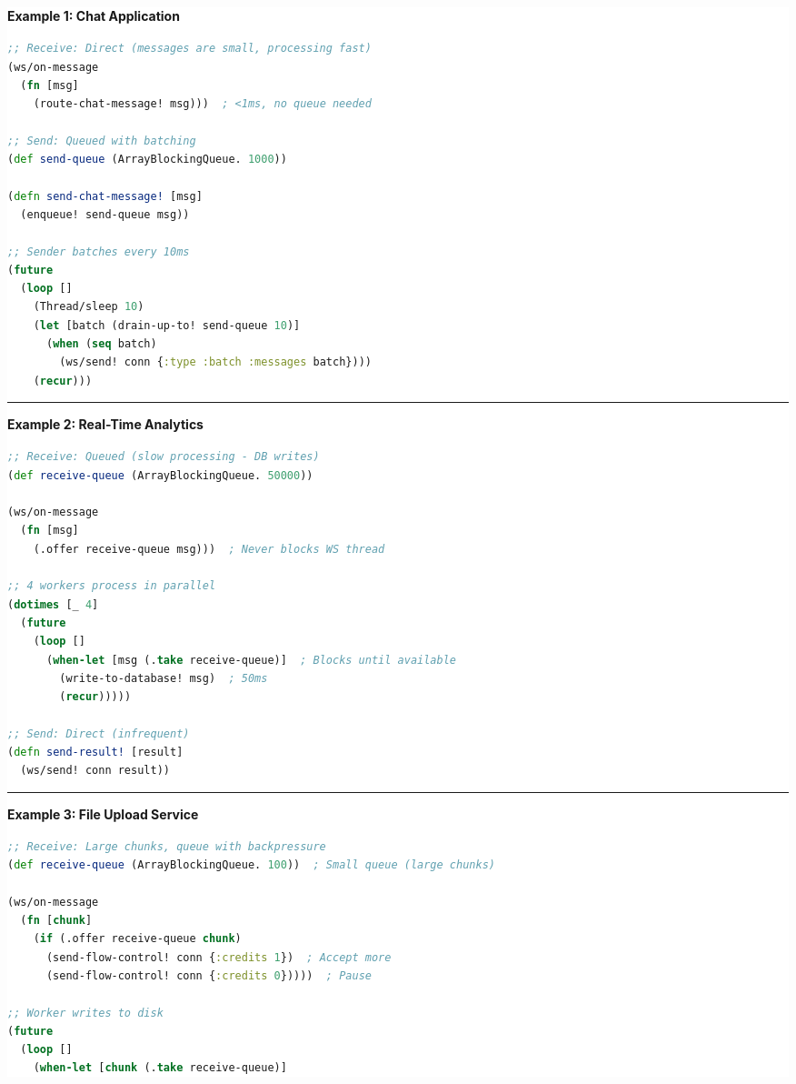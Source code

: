 **Example 1: Chat Application**

```clojure
;; Receive: Direct (messages are small, processing fast)
(ws/on-message
  (fn [msg]
    (route-chat-message! msg)))  ; <1ms, no queue needed

;; Send: Queued with batching
(def send-queue (ArrayBlockingQueue. 1000))

(defn send-chat-message! [msg]
  (enqueue! send-queue msg))

;; Sender batches every 10ms
(future
  (loop []
    (Thread/sleep 10)
    (let [batch (drain-up-to! send-queue 10)]
      (when (seq batch)
        (ws/send! conn {:type :batch :messages batch})))
    (recur)))
```

---

**Example 2: Real-Time Analytics**

```clojure
;; Receive: Queued (slow processing - DB writes)
(def receive-queue (ArrayBlockingQueue. 50000))

(ws/on-message
  (fn [msg]
    (.offer receive-queue msg)))  ; Never blocks WS thread

;; 4 workers process in parallel
(dotimes [_ 4]
  (future
    (loop []
      (when-let [msg (.take receive-queue)]  ; Blocks until available
        (write-to-database! msg)  ; 50ms
        (recur)))))

;; Send: Direct (infrequent)
(defn send-result! [result]
  (ws/send! conn result))
```

---

**Example 3: File Upload Service**

```clojure
;; Receive: Large chunks, queue with backpressure
(def receive-queue (ArrayBlockingQueue. 100))  ; Small queue (large chunks)

(ws/on-message
  (fn [chunk]
    (if (.offer receive-queue chunk)
      (send-flow-control! conn {:credits 1})  ; Accept more
      (send-flow-control! conn {:credits 0}))))  ; Pause

;; Worker writes to disk
(future
  (loop []
    (when-let [chunk (.take receive-queue)]
```